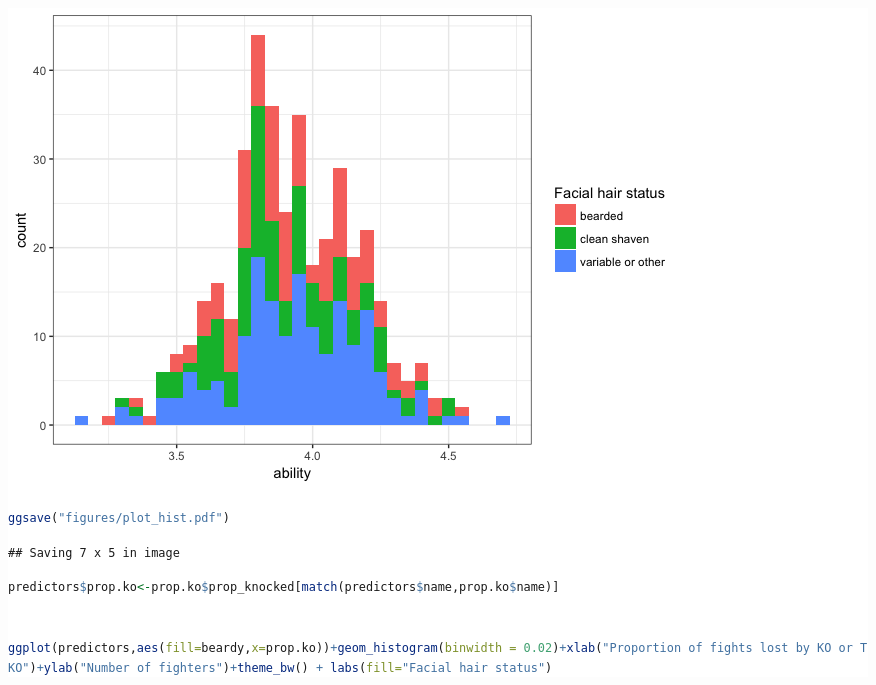 ![](readme_files/figure-markdown_github-ascii_identifiers/unnamed-chunk-14-1.png)

``` r
ggsave("figures/plot_hist.pdf")
```

    ## Saving 7 x 5 in image

``` r
predictors$prop.ko<-prop.ko$prop_knocked[match(predictors$name,prop.ko$name)]


ggplot(predictors,aes(fill=beardy,x=prop.ko))+geom_histogram(binwidth = 0.02)+xlab("Proportion of fights lost by KO or TKO")+ylab("Number of fighters")+theme_bw() + labs(fill="Facial hair status") 
```
